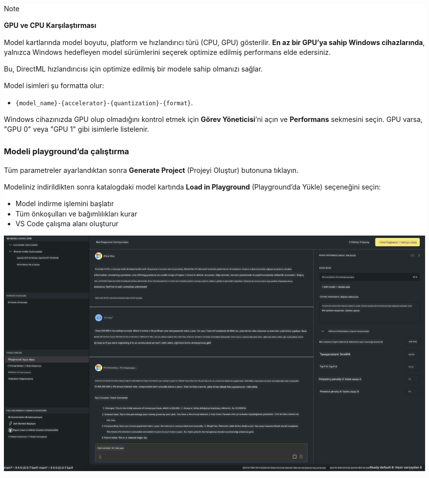 > [!NOTE]  
>  
> **GPU ve CPU Karşılaştırması**  
>  
> Model kartlarında model boyutu, platform ve hızlandırıcı türü (CPU, GPU) gösterilir. **En az bir GPU’ya sahip Windows cihazlarında**, yalnızca Windows hedefleyen model sürümlerini seçerek optimize edilmiş performans elde edersiniz.  
>  
> Bu, DirectML hızlandırıcısı için optimize edilmiş bir modele sahip olmanızı sağlar.  
>  
> Model isimleri şu formatta olur:  
>  
> - `{model_name}-{accelerator}-{quantization}-{format}`.  
>  
> Windows cihazınızda GPU olup olmadığını kontrol etmek için **Görev Yöneticisi**’ni açın ve **Performans** sekmesini seçin. GPU varsa, "GPU 0" veya "GPU 1" gibi isimlerle listelenir.

### Modeli playground’da çalıştırma

Tüm parametreler ayarlandıktan sonra **Generate Project** (Projeyi Oluştur) butonuna tıklayın.

Modeliniz indirildikten sonra katalogdaki model kartında **Load in Playground** (Playground’da Yükle) seçeneğini seçin:

- Model indirme işlemini başlatır  
- Tüm önkoşulları ve bağımlılıkları kurar  
- VS Code çalışma alanı oluşturur  

![Load model in playground](../../../../../translated_images/AItoolkitload_model_into_playground.dcef5355b1653b52e1f675d80cd429100cfe0c5d6a316ff331f3ae10923bca38.tr.png)
